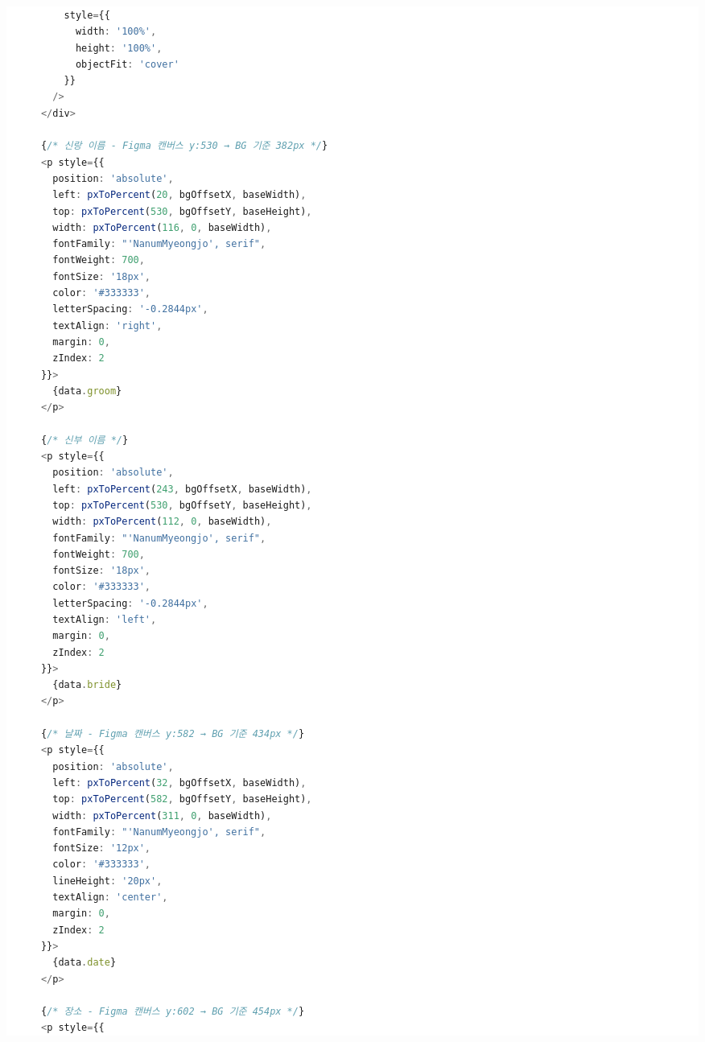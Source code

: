 ```typescript
          style={{
            width: '100%',
            height: '100%',
            objectFit: 'cover'
          }}
        />
      </div>

      {/* 신랑 이름 - Figma 캔버스 y:530 → BG 기준 382px */}
      <p style={{
        position: 'absolute',
        left: pxToPercent(20, bgOffsetX, baseWidth),
        top: pxToPercent(530, bgOffsetY, baseHeight),
        width: pxToPercent(116, 0, baseWidth),
        fontFamily: "'NanumMyeongjo', serif",
        fontWeight: 700,
        fontSize: '18px',
        color: '#333333',
        letterSpacing: '-0.2844px',
        textAlign: 'right',
        margin: 0,
        zIndex: 2
      }}>
        {data.groom}
      </p>

      {/* 신부 이름 */}
      <p style={{
        position: 'absolute',
        left: pxToPercent(243, bgOffsetX, baseWidth),
        top: pxToPercent(530, bgOffsetY, baseHeight),
        width: pxToPercent(112, 0, baseWidth),
        fontFamily: "'NanumMyeongjo', serif",
        fontWeight: 700,
        fontSize: '18px',
        color: '#333333',
        letterSpacing: '-0.2844px',
        textAlign: 'left',
        margin: 0,
        zIndex: 2
      }}>
        {data.bride}
      </p>

      {/* 날짜 - Figma 캔버스 y:582 → BG 기준 434px */}
      <p style={{
        position: 'absolute',
        left: pxToPercent(32, bgOffsetX, baseWidth),
        top: pxToPercent(582, bgOffsetY, baseHeight),
        width: pxToPercent(311, 0, baseWidth),
        fontFamily: "'NanumMyeongjo', serif",
        fontSize: '12px',
        color: '#333333',
        lineHeight: '20px',
        textAlign: 'center',
        margin: 0,
        zIndex: 2
      }}>
        {data.date}
      </p>

      {/* 장소 - Figma 캔버스 y:602 → BG 기준 454px */}
      <p style={{
```
